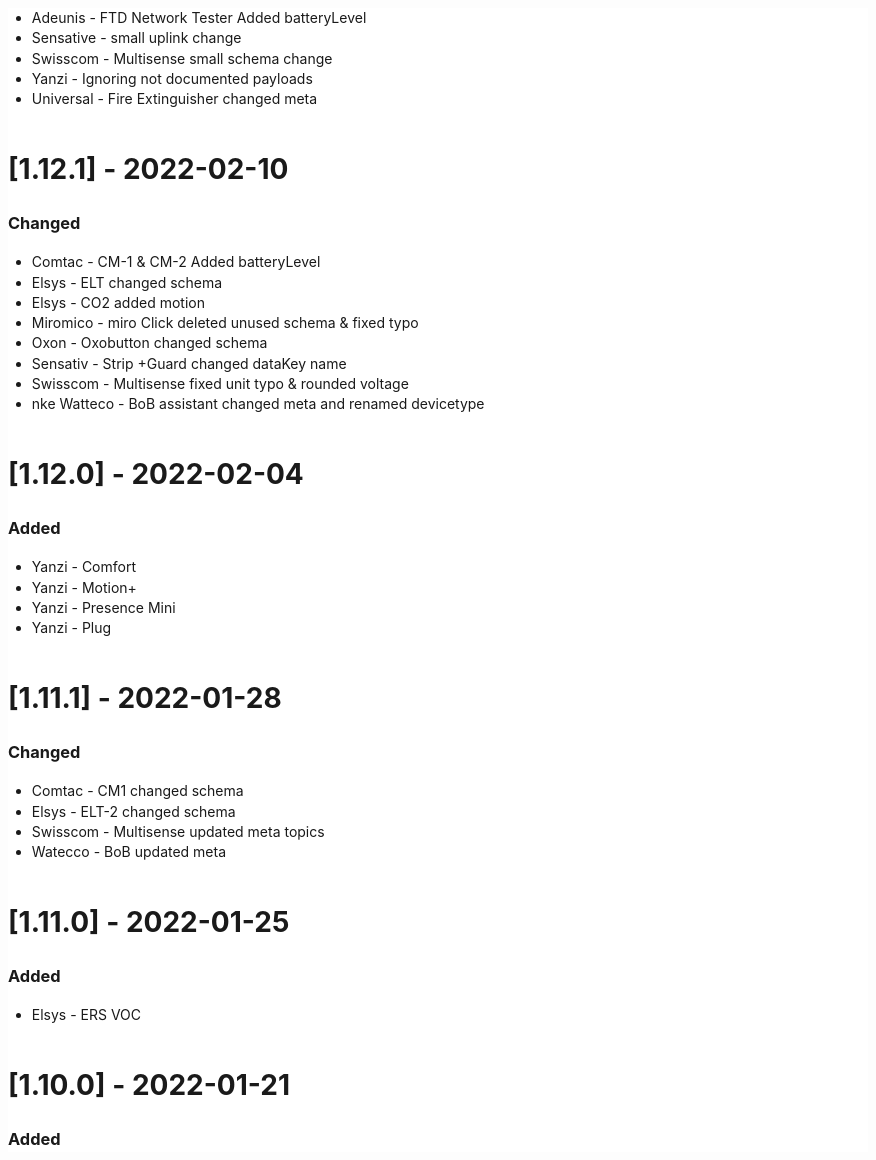 - Adeunis - FTD Network Tester Added batteryLevel
- Sensative - small uplink change
- Swisscom - Multisense small schema change
- Yanzi - Ignoring not documented payloads
- Universal - Fire Extinguisher changed meta

# [1.12.1] - 2022-02-10

### Changed

- Comtac - CM-1 & CM-2 Added batteryLevel
- Elsys - ELT changed schema
- Elsys - CO2 added motion
- Miromico - miro Click deleted unused schema & fixed typo
- Oxon - Oxobutton changed schema
- Sensativ - Strip +Guard changed dataKey name
- Swisscom - Multisense fixed unit typo & rounded voltage
- nke Watteco - BoB assistant changed meta and renamed devicetype

# [1.12.0] - 2022-02-04

### Added

- Yanzi - Comfort
- Yanzi - Motion+
- Yanzi - Presence Mini
- Yanzi - Plug

# [1.11.1] - 2022-01-28

### Changed

- Comtac - CM1 changed schema
- Elsys - ELT-2 changed schema
- Swisscom - Multisense updated meta topics
- Watecco - BoB updated meta

# [1.11.0] - 2022-01-25

### Added

- Elsys - ERS VOC

# [1.10.0] - 2022-01-21

### Added
